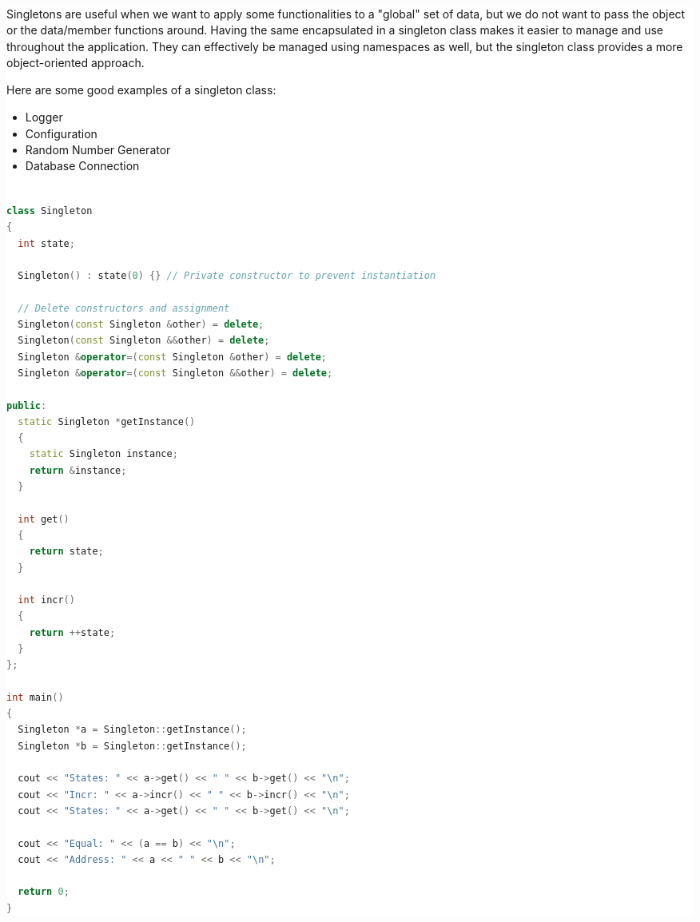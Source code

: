 Singletons are useful when we want to apply some functionalities to a "global" set of data, but we do not want to pass the object or the data/member functions around. Having the same encapsulated in a singleton class makes it easier to manage and use throughout the application. They can effectively be managed using namespaces as well, but the singleton class provides a more object-oriented approach.

Here are some good examples of a singleton class:

- Logger
- Configuration
- Random Number Generator
- Database Connection

```cpp

class Singleton
{
  int state;

  Singleton() : state(0) {} // Private constructor to prevent instantiation

  // Delete constructors and assignment
  Singleton(const Singleton &other) = delete;
  Singleton(const Singleton &&other) = delete;
  Singleton &operator=(const Singleton &other) = delete;
  Singleton &operator=(const Singleton &&other) = delete;

public:
  static Singleton *getInstance()
  {
    static Singleton instance;
    return &instance;
  }

  int get()
  {
    return state;
  }

  int incr()
  {
    return ++state;
  }
};

int main()
{
  Singleton *a = Singleton::getInstance();
  Singleton *b = Singleton::getInstance();

  cout << "States: " << a->get() << " " << b->get() << "\n";
  cout << "Incr: " << a->incr() << " " << b->incr() << "\n";
  cout << "States: " << a->get() << " " << b->get() << "\n";

  cout << "Equal: " << (a == b) << "\n";
  cout << "Address: " << a << " " << b << "\n";

  return 0;
}
```
